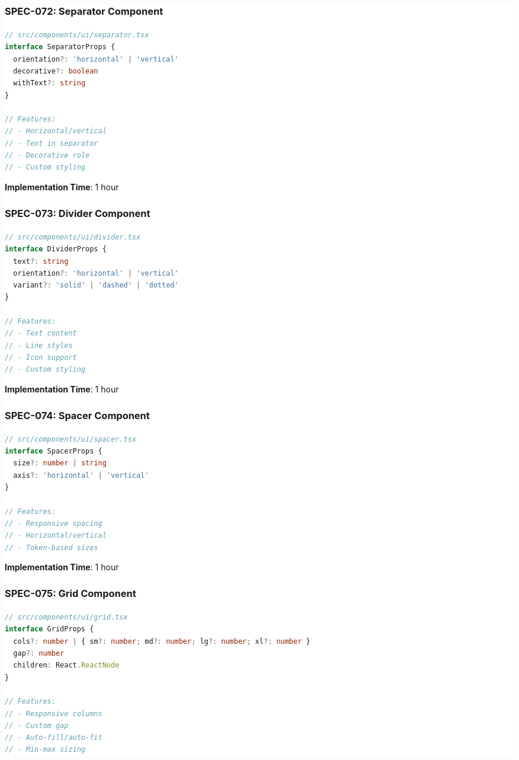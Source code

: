 ### SPEC-072: Separator Component
```typescript
// src/components/ui/separator.tsx
interface SeparatorProps {
  orientation?: 'horizontal' | 'vertical'
  decorative?: boolean
  withText?: string
}

// Features:
// - Horizontal/vertical
// - Text in separator
// - Decorative role
// - Custom styling
```
**Implementation Time**: 1 hour

### SPEC-073: Divider Component
```typescript
// src/components/ui/divider.tsx
interface DividerProps {
  text?: string
  orientation?: 'horizontal' | 'vertical'
  variant?: 'solid' | 'dashed' | 'dotted'
}

// Features:
// - Text content
// - Line styles
// - Icon support
// - Custom styling
```
**Implementation Time**: 1 hour

### SPEC-074: Spacer Component
```typescript
// src/components/ui/spacer.tsx
interface SpacerProps {
  size?: number | string
  axis?: 'horizontal' | 'vertical'
}

// Features:
// - Responsive spacing
// - Horizontal/vertical
// - Token-based sizes
```
**Implementation Time**: 1 hour

### SPEC-075: Grid Component
```typescript
// src/components/ui/grid.tsx
interface GridProps {
  cols?: number | { sm?: number; md?: number; lg?: number; xl?: number }
  gap?: number
  children: React.ReactNode
}

// Features:
// - Responsive columns
// - Custom gap
// - Auto-fill/auto-fit
// - Min-max sizing
```